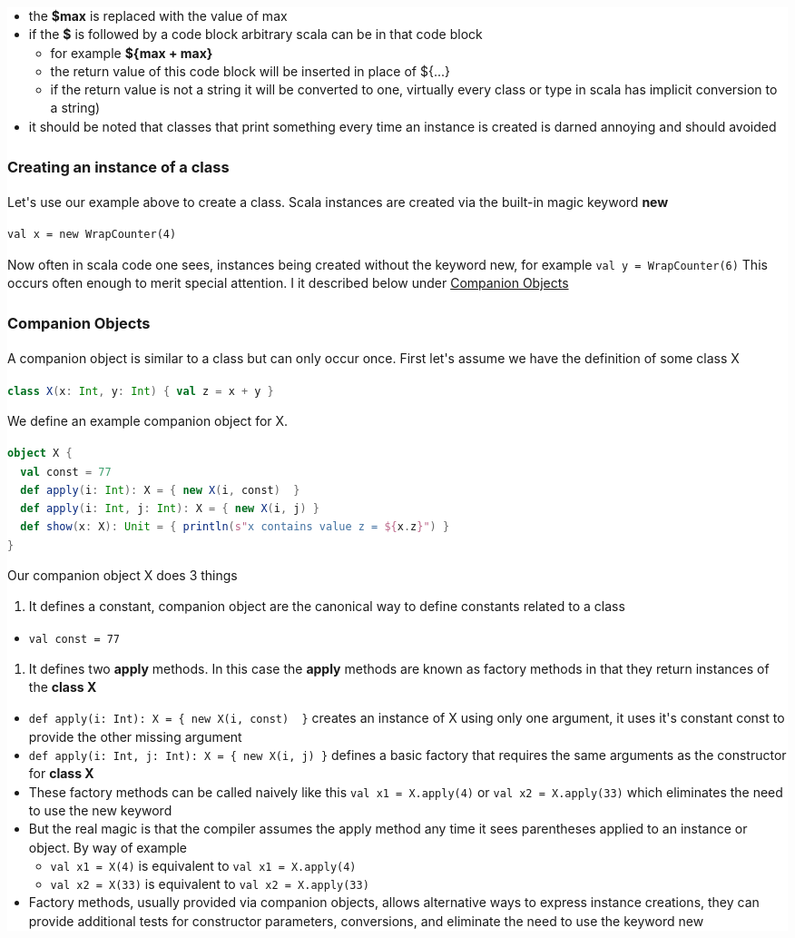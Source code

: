   * the **$max** is replaced with the value of max
  * if the **$** is followed by a code block arbitrary scala can be in that code block
    * for example **${max + max}**
    * the return value of this code block will be inserted  in place of ${...}
    * if the return value is not a string it will be converted to one, virtually every class or type in scala has implicit conversion to a string)
  * it should be noted that classes that print something every time an instance is created is darned annoying and should avoided

### Creating an instance of a class
Let's use our example above to create a class.  Scala instances are created via the built-in magic keyword **new**
```
val x = new WrapCounter(4)
```
Now often in scala code one sees, instances being created without the keyword new, for example ```val y = WrapCounter(6)```
This occurs often enough to merit special attention.  I it described below under [Companion Objects](#Companion-Objects)

### Companion Objects
A companion object is similar to a class but can only occur once.  First let's assume we have the definition of some class X
```scala
class X(x: Int, y: Int) { val z = x + y }
```
We define an example companion object for X.
```scala
object X {
  val const = 77
  def apply(i: Int): X = { new X(i, const)  }
  def apply(i: Int, j: Int): X = { new X(i, j) }
  def show(x: X): Unit = { println(s"x contains value z = ${x.z}") }
}
```
Our companion object X does 3 things
1. It defines a constant, companion object are the canonical way to define constants related to a class
  * ```val const = 77``` 
1. It defines two **apply** methods.  In this case the **apply** methods are known as factory methods in that they return instances of the **class X**
  * ```def apply(i: Int): X = { new X(i, const)  }``` creates an instance of X using only one argument, it uses it's constant const to provide the other missing argument
  * ```def apply(i: Int, j: Int): X = { new X(i, j) }``` defines a basic factory that requires the same arguments as the constructor for **class X**
  * These factory methods can be called naively like this ```val x1 = X.apply(4)``` or ```val x2 = X.apply(33)``` which eliminates the need to use the new keyword
  * But the real magic is that the compiler assumes the apply method any time it sees parentheses applied to an instance or object.  By way of example 
    *  ```val x1 = X(4)``` is equivalent to ```val x1 = X.apply(4)```
    * ```val x2 = X(33)``` is equivalent to ```val x2 = X.apply(33)```
  * Factory methods, usually provided via companion objects, allows alternative ways to express instance creations, they can provide additional tests for constructor parameters, conversions, and eliminate the need to use the keyword new
